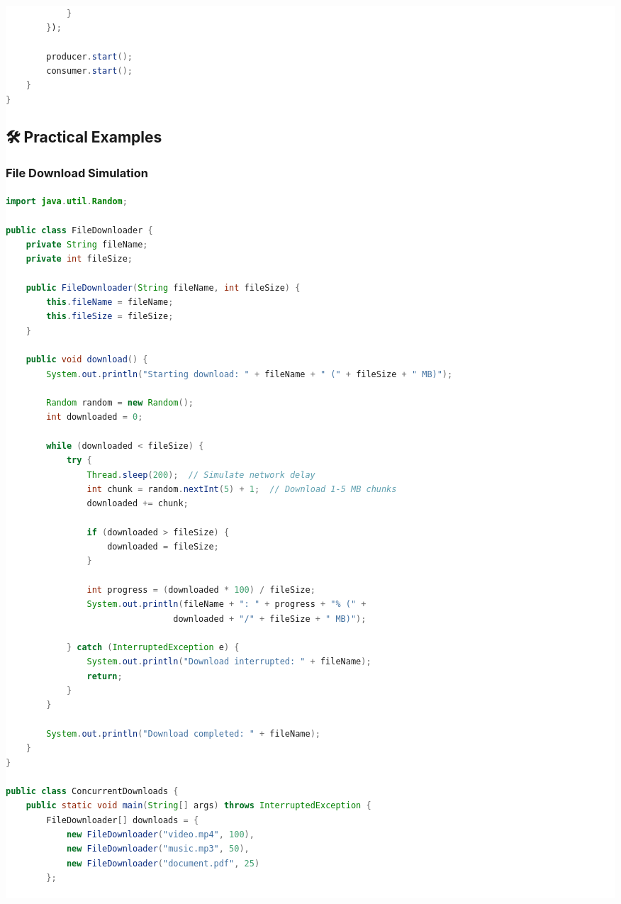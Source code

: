 ```java
            }
        });
        
        producer.start();
        consumer.start();
    }
}
```

## 🛠️ Practical Examples

### File Download Simulation
```java
import java.util.Random;

public class FileDownloader {
    private String fileName;
    private int fileSize;
    
    public FileDownloader(String fileName, int fileSize) {
        this.fileName = fileName;
        this.fileSize = fileSize;
    }
    
    public void download() {
        System.out.println("Starting download: " + fileName + " (" + fileSize + " MB)");
        
        Random random = new Random();
        int downloaded = 0;
        
        while (downloaded < fileSize) {
            try {
                Thread.sleep(200);  // Simulate network delay
                int chunk = random.nextInt(5) + 1;  // Download 1-5 MB chunks
                downloaded += chunk;
                
                if (downloaded > fileSize) {
                    downloaded = fileSize;
                }
                
                int progress = (downloaded * 100) / fileSize;
                System.out.println(fileName + ": " + progress + "% (" + 
                                 downloaded + "/" + fileSize + " MB)");
                
            } catch (InterruptedException e) {
                System.out.println("Download interrupted: " + fileName);
                return;
            }
        }
        
        System.out.println("Download completed: " + fileName);
    }
}

public class ConcurrentDownloads {
    public static void main(String[] args) throws InterruptedException {
        FileDownloader[] downloads = {
            new FileDownloader("video.mp4", 100),
            new FileDownloader("music.mp3", 50),
            new FileDownloader("document.pdf", 25)
        };
        
```